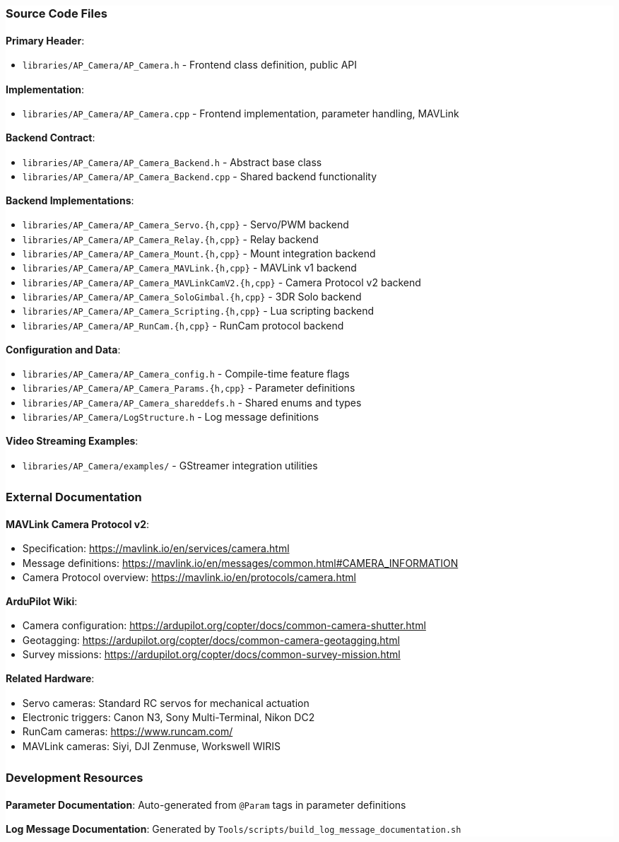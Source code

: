 ### Source Code Files

**Primary Header**:
- `libraries/AP_Camera/AP_Camera.h` - Frontend class definition, public API

**Implementation**:
- `libraries/AP_Camera/AP_Camera.cpp` - Frontend implementation, parameter handling, MAVLink

**Backend Contract**:
- `libraries/AP_Camera/AP_Camera_Backend.h` - Abstract base class
- `libraries/AP_Camera/AP_Camera_Backend.cpp` - Shared backend functionality

**Backend Implementations**:
- `libraries/AP_Camera/AP_Camera_Servo.{h,cpp}` - Servo/PWM backend
- `libraries/AP_Camera/AP_Camera_Relay.{h,cpp}` - Relay backend
- `libraries/AP_Camera/AP_Camera_Mount.{h,cpp}` - Mount integration backend
- `libraries/AP_Camera/AP_Camera_MAVLink.{h,cpp}` - MAVLink v1 backend
- `libraries/AP_Camera/AP_Camera_MAVLinkCamV2.{h,cpp}` - Camera Protocol v2 backend
- `libraries/AP_Camera/AP_Camera_SoloGimbal.{h,cpp}` - 3DR Solo backend
- `libraries/AP_Camera/AP_Camera_Scripting.{h,cpp}` - Lua scripting backend
- `libraries/AP_Camera/AP_RunCam.{h,cpp}` - RunCam protocol backend

**Configuration and Data**:
- `libraries/AP_Camera/AP_Camera_config.h` - Compile-time feature flags
- `libraries/AP_Camera/AP_Camera_Params.{h,cpp}` - Parameter definitions
- `libraries/AP_Camera/AP_Camera_shareddefs.h` - Shared enums and types
- `libraries/AP_Camera/LogStructure.h` - Log message definitions

**Video Streaming Examples**:
- `libraries/AP_Camera/examples/` - GStreamer integration utilities

### External Documentation

**MAVLink Camera Protocol v2**:
- Specification: https://mavlink.io/en/services/camera.html
- Message definitions: https://mavlink.io/en/messages/common.html#CAMERA_INFORMATION
- Camera Protocol overview: https://mavlink.io/en/protocols/camera.html

**ArduPilot Wiki**:
- Camera configuration: https://ardupilot.org/copter/docs/common-camera-shutter.html
- Geotagging: https://ardupilot.org/copter/docs/common-camera-geotagging.html
- Survey missions: https://ardupilot.org/copter/docs/common-survey-mission.html

**Related Hardware**:
- Servo cameras: Standard RC servos for mechanical actuation
- Electronic triggers: Canon N3, Sony Multi-Terminal, Nikon DC2
- RunCam cameras: https://www.runcam.com/
- MAVLink cameras: Siyi, DJI Zenmuse, Workswell WIRIS

### Development Resources

**Parameter Documentation**: Auto-generated from `@Param` tags in parameter definitions

**Log Message Documentation**: Generated by `Tools/scripts/build_log_message_documentation.sh`
